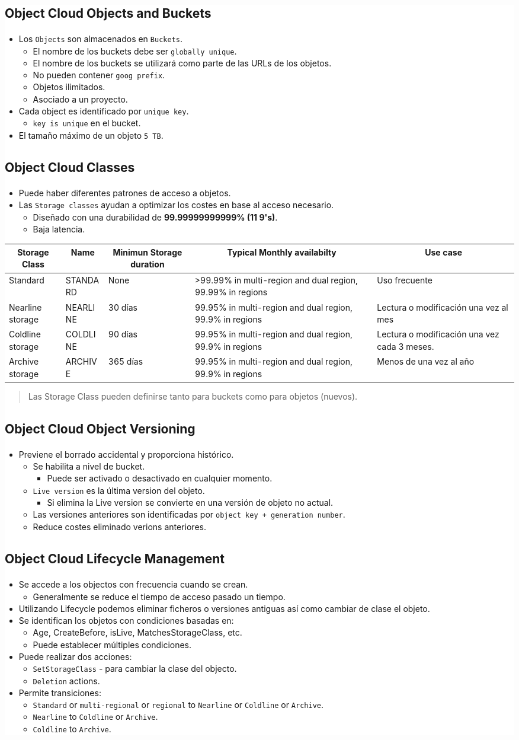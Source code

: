 ## Object Cloud Objects and Buckets
* Los `Objects` son almacenados en `Buckets`.
  * El nombre de los buckets debe ser `globally unique`.
  * El nombre de los buckets se utilizará como parte de las URLs de los objetos.
  * No pueden contener `goog prefix`.
  * Objetos ilimitados.
  * Asociado a un proyecto.
* Cada object es identificado por `unique key`.
  * `key is unique` en el bucket.
* El tamaño máximo de un objeto `5 TB`.

## Object Cloud Classes
* Puede haber diferentes patrones de acceso a objetos.
* Las `Storage classes` ayudan a optimizar los costes en base al acceso necesario.
  * Diseñado con una durabilidad de __99.99999999999% (11 9's)__.
  * Baja latencia.

| Storage Class | Name | Minimun Storage duration | Typical Monthly availabilty | Use case |
|---|---|---|---|---|
| Standard | STANDARD | None | >99.99% in multi-region and dual region, 99.99% in regions | Uso frecuente |
| Nearline storage | NEARLINE | 30 días | 99.95% in multi-region and dual region, 99.9% in regions | Lectura o modificación una vez al mes |
| Coldline storage | COLDLINE | 90 días | 99.95% in multi-region and dual region, 99.9% in regions | Lectura o modificación una vez cada 3 meses. |
| Archive storage | ARCHIVE | 365 días | 99.95% in multi-region and dual region, 99.9% in regions | Menos de una vez al año |

> Las Storage Class pueden definirse tanto para buckets como para objetos (nuevos).

## Object Cloud Object Versioning
* Previene el borrado accidental y proporciona histórico.
  * Se habilita a nivel de bucket.
    * Puede ser activado o desactivado en cualquier momento.
  * `Live version` es la última version del objeto.
    * Si elimina la Live version se convierte en una versión de objeto no actual.
  * Las versiones anteriores son identificadas por `object key + generation number`.
  * Reduce costes eliminado verions anteriores.

## Object Cloud Lifecycle Management
* Se accede a los objectos con frecuencia cuando se crean.
  * Generalmente se reduce el tiempo de acceso pasado un tiempo.
* Utilizando Lifecycle podemos eliminar ficheros o versiones antiguas así como cambiar de clase el objeto.
* Se identifican los objetos con condiciones basadas en:
  * Age, CreateBefore, isLive, MatchesStorageClass, etc.
  * Puede establecer múltiples condiciones.
* Puede realizar dos acciones:
  * `SetStorageClass` - para cambiar la clase del objecto.
  * `Deletion` actions.
* Permite transiciones:
  * `Standard` or `multi-regional` or `regional` to `Nearline` or `Coldline` or `Archive`.
  * `Nearline` to `Coldline` or `Archive`.
  * `Coldline` to `Archive`.

